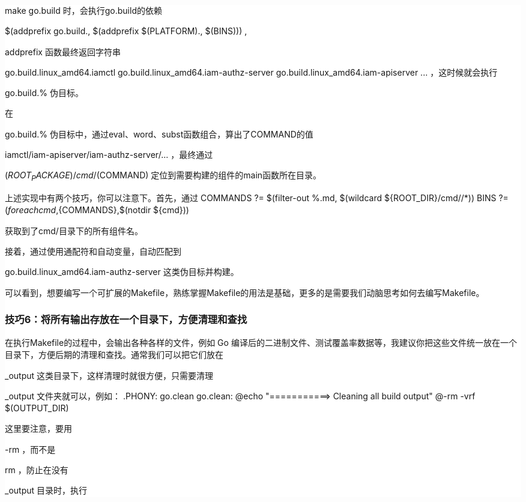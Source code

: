 make go.build
时，会执行go.build的依赖

$(addprefix go.build., $(addprefix $(PLATFORM)., $(BINS)))
,

addprefix
函数最终返回字符串

go.build.linux_amd64.iamctl go.build.linux_amd64.iam-authz-server go.build.linux_amd64.iam-apiserver ...
，这时候就会执行

go.build.%
伪目标。

在

go.build.%
伪目标中，通过eval、word、subst函数组合，算出了COMMAND的值

iamctl/iam-apiserver/iam-authz-server/...
，最终通过

$(ROOT_PACKAGE)/cmd/$(COMMAND)
定位到需要构建的组件的main函数所在目录。

上述实现中有两个技巧，你可以注意下。首先，通过
COMMANDS ?= $(filter-out %.md, $(wildcard ${ROOT_DIR}/cmd//*)) BINS ?= $(foreach cmd,${COMMANDS},$(notdir ${cmd}))

获取到了cmd/目录下的所有组件名。

接着，通过使用通配符和自动变量，自动匹配到

go.build.linux_amd64.iam-authz-server
这类伪目标并构建。

可以看到，想要编写一个可扩展的Makefile，熟练掌握Makefile的用法是基础，更多的是需要我们动脑思考如何去编写Makefile。

### 技巧6：将所有输出存放在一个目录下，方便清理和查找

在执行Makefile的过程中，会输出各种各样的文件，例如 Go 编译后的二进制文件、测试覆盖率数据等，我建议你把这些文件统一放在一个目录下，方便后期的清理和查找。通常我们可以把它们放在

_output
这类目录下，这样清理时就很方便，只需要清理

_output
文件夹就可以，例如：
.PHONY: go.clean go.clean: @echo "===========> Cleaning all build output" @-rm -vrf $(OUTPUT_DIR)

这里要注意，要用

-rm
，而不是

rm
，防止在没有

_output
目录时，执行
